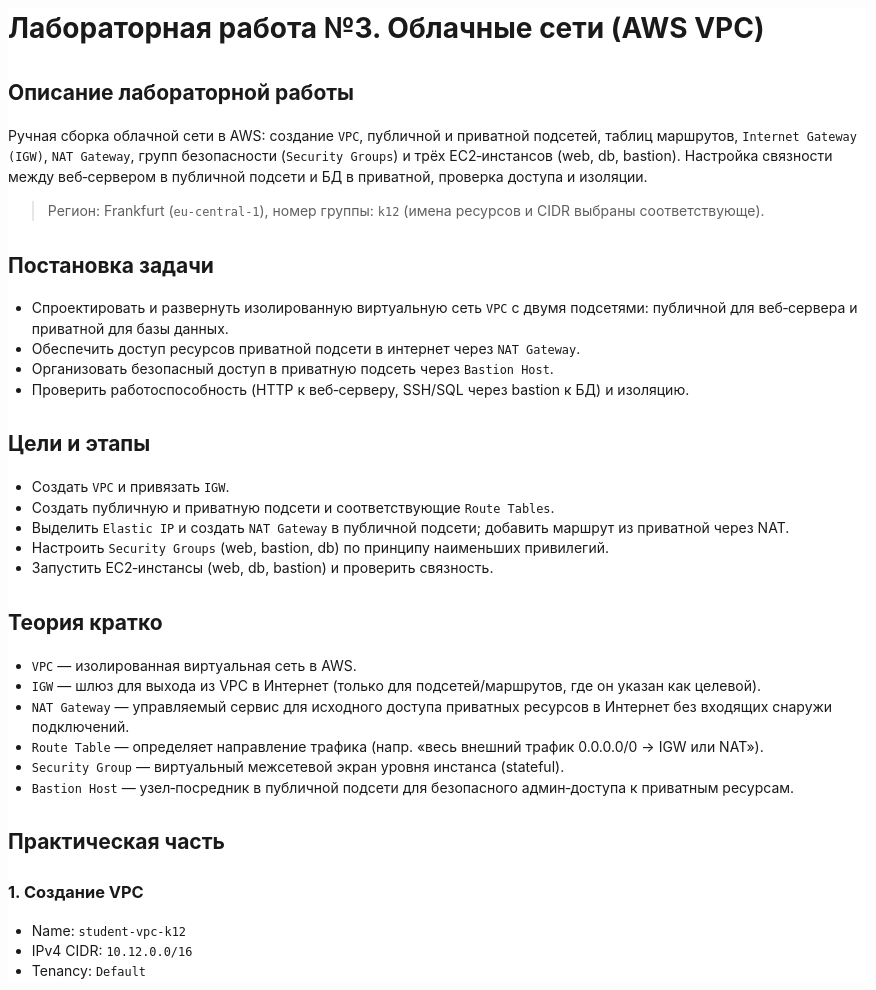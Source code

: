 # Лабораторная работа №3. Облачные сети (AWS VPC)

## Описание лабораторной работы
Ручная сборка облачной сети в AWS: создание `VPC`, публичной и приватной подсетей, таблиц маршрутов, `Internet Gateway (IGW)`, `NAT Gateway`, групп безопасности (`Security Groups`) и трёх EC2‑инстансов (web, db, bastion). Настройка связности между веб‑сервером в публичной подсети и БД в приватной, проверка доступа и изоляции.

> Регион: Frankfurt (`eu-central-1`), номер группы: `k12` (имена ресурсов и CIDR выбраны соответствующе).

## Постановка задачи
- Спроектировать и развернуть изолированную виртуальную сеть `VPC` с двумя подсетями: публичной для веб‑сервера и приватной для базы данных.
- Обеспечить доступ ресурсов приватной подсети в интернет через `NAT Gateway`.
- Организовать безопасный доступ в приватную подсеть через `Bastion Host`.
- Проверить работоспособность (HTTP к веб‑серверу, SSH/SQL через bastion к БД) и изоляцию.

## Цели и этапы
- Создать `VPC` и привязать `IGW`.
- Создать публичную и приватную подсети и соответствующие `Route Tables`.
- Выделить `Elastic IP` и создать `NAT Gateway` в публичной подсети; добавить маршрут из приватной через NAT.
- Настроить `Security Groups` (web, bastion, db) по принципу наименьших привилегий.
- Запустить EC2‑инстансы (web, db, bastion) и проверить связность.

## Теория кратко
- `VPC` — изолированная виртуальная сеть в AWS.
- `IGW` — шлюз для выхода из VPC в Интернет (только для подсетей/маршрутов, где он указан как целевой).
- `NAT Gateway` — управляемый сервис для исходного доступа приватных ресурсов в Интернет без входящих снаружи подключений.
- `Route Table` — определяет направление трафика (напр. «весь внешний трафик 0.0.0.0/0 → IGW или NAT»).
- `Security Group` — виртуальный межсетевой экран уровня инстанса (stateful).
- `Bastion Host` — узел‑посредник в публичной подсети для безопасного админ‑доступа к приватным ресурсам.

## Практическая часть

### 1. Создание VPC
- Name: `student-vpc-k12`
- IPv4 CIDR: `10.12.0.0/16`
- Tenancy: `Default`

